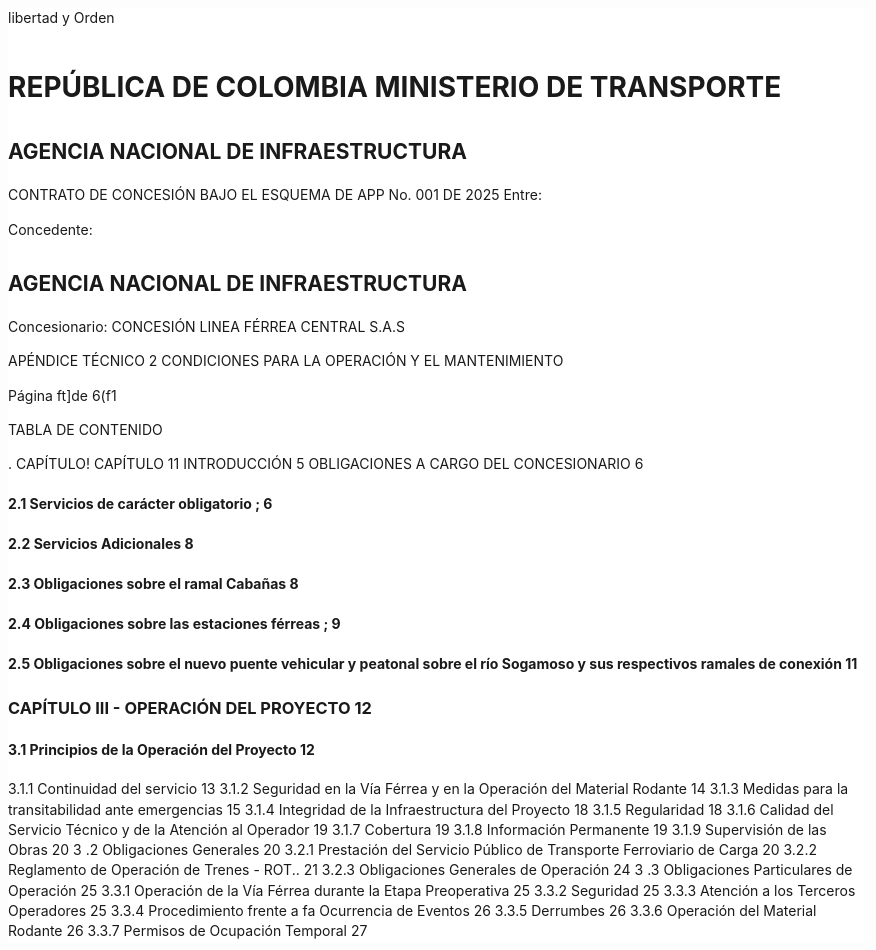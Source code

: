 

libertad y Orden

# REPÚBLICA DE COLOMBIA MINISTERIO DE TRANSPORTE
## AGENCIA NACIONAL DE INFRAESTRUCTURA

CONTRATO DE CONCESIÓN BAJO EL ESQUEMA DE APP No. 001 DE 2025
Entre:

Concedente:
## AGENCIA NACIONAL DE INFRAESTRUCTURA

Concesionario:
CONCESIÓN LINEA FÉRREA CENTRAL S.A.S

APÉNDICE TÉCNICO 2
CONDICIONES PARA LA OPERACIÓN Y EL MANTENIMIENTO

Página ft]de 6(f1

TABLA DE CONTENIDO

. CAPÍTULO! CAPÍTULO 11
INTRODUCCIÓN 5
OBLIGACIONES A CARGO DEL CONCESIONARIO 6
#### 2.1 Servicios de carácter obligatorio ; 6
#### 2.2 Servicios Adicionales 8
#### 2.3 Obligaciones sobre el ramal Cabañas 8
#### 2.4 Obligaciones sobre las estaciones férreas ; 9
#### 2.5 Obligaciones sobre el nuevo puente vehicular y peatonal sobre el río Sogamoso y sus respectivos ramales de conexión 11
### CAPÍTULO III - OPERACIÓN DEL PROYECTO 12
#### 3.1 Principios de la Operación del Proyecto 12
3.1.1 Continuidad del servicio 13
3.1.2 Seguridad en la Vía Férrea y en la Operación del Material Rodante 14
3.1.3 Medidas para la transitabilidad ante emergencias 15
3.1.4 Integridad de la Infraestructura del Proyecto 18
3.1.5 Regularidad 18
3.1.6 Calidad del Servicio Técnico y de la Atención al Operador 19
3.1.7 Cobertura 19
3.1.8 Información Permanente 19
3.1.9 Supervisión de las Obras 20
3 .2 Obligaciones Generales 20
3.2.1 Prestación del Servicio Público de Transporte Ferroviario de Carga 20
3.2.2 Reglamento de Operación de Trenes - ROT.. 21
3.2.3 Obligaciones Generales de Operación 24
3 .3 Obligaciones Particulares de Operación 25
3.3.1 Operación de la Vía Férrea durante la Etapa Preoperativa 25
3.3.2 Seguridad 25
3.3.3 Atención a los Terceros Operadores 25
3.3.4 Procedimiento frente a fa Ocurrencia de Eventos 26
3.3.5 Derrumbes 26
3.3.6 Operación del Material Rodante 26
3.3.7 Permisos de Ocupación Temporal 27
